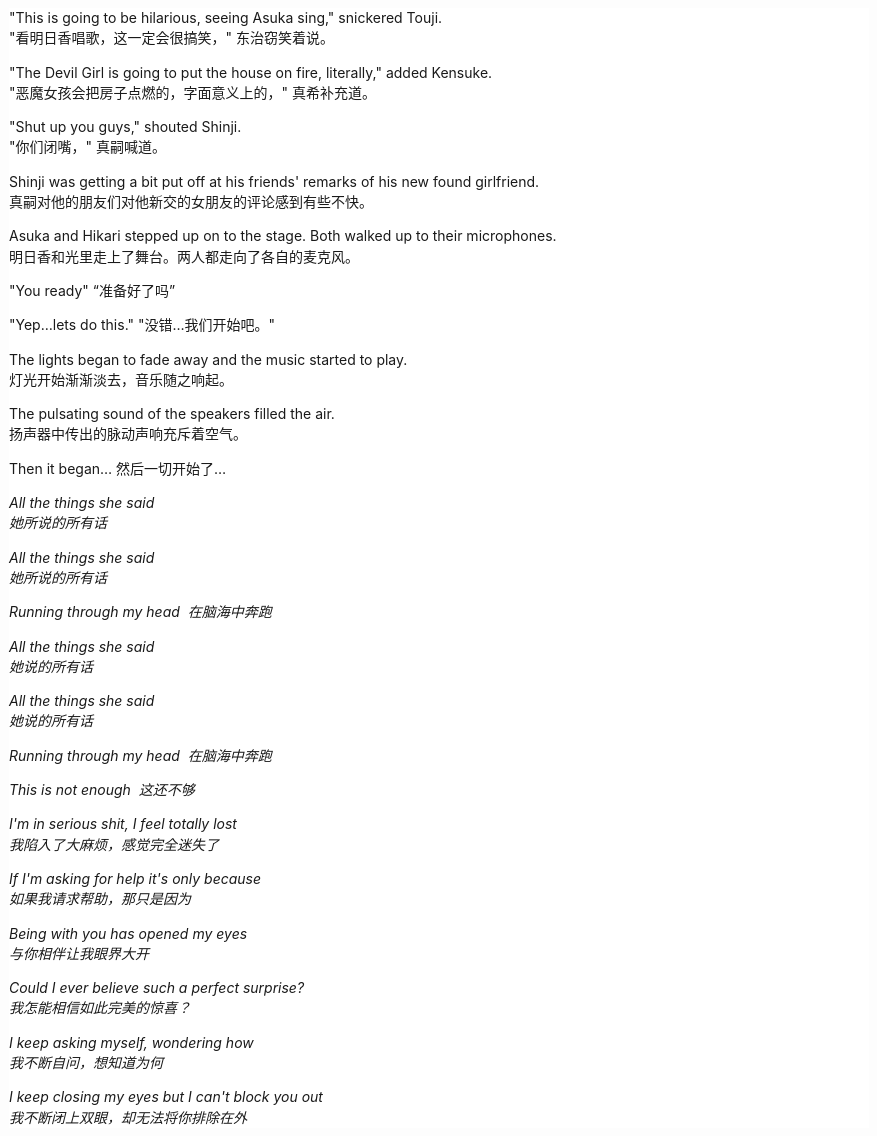 "This is going to be hilarious, seeing Asuka sing," snickered Touji.  
"看明日香唱歌，这一定会很搞笑，" 东治窃笑着说。

"The Devil Girl is going to put the house on fire, literally," added Kensuke.  
"恶魔女孩会把房子点燃的，字面意义上的，" 真希补充道。

"Shut up you guys," shouted Shinji.  
"你们闭嘴，" 真嗣喊道。

Shinji was getting a bit put off at his friends' remarks of his new found girlfriend.  
真嗣对他的朋友们对他新交的女朋友的评论感到有些不快。

Asuka and Hikari stepped up on to the stage. Both walked up to their microphones.  
明日香和光里走上了舞台。两人都走向了各自的麦克风。

"You ready" “准备好了吗”

"Yep…lets do this." "没错…我们开始吧。"

The lights began to fade away and the music started to play.  
灯光开始渐渐淡去，音乐随之响起。

The pulsating sound of the speakers filled the air.  
扬声器中传出的脉动声响充斥着空气。

Then it began… 然后一切开始了…

_All the things she said  
她所说的所有话_

_All the things she said  
她所说的所有话_

_Running through my head  在脑海中奔跑_

_All the things she said  
她说的所有话_

_All the things she said  
她说的所有话_

_Running through my head  在脑海中奔跑_

_This is not enough  这还不够_

_I'm in serious shit, I feel totally lost  
我陷入了大麻烦，感觉完全迷失了_

_If I'm asking for help it's only because  
如果我请求帮助，那只是因为_

_Being with you has opened my eyes  
与你相伴让我眼界大开_

_Could I ever believe such a perfect surprise?  
我怎能相信如此完美的惊喜？_

_I keep asking myself, wondering how  
我不断自问，想知道为何_

_I keep closing my eyes but I can't block you out  
我不断闭上双眼，却无法将你排除在外_
